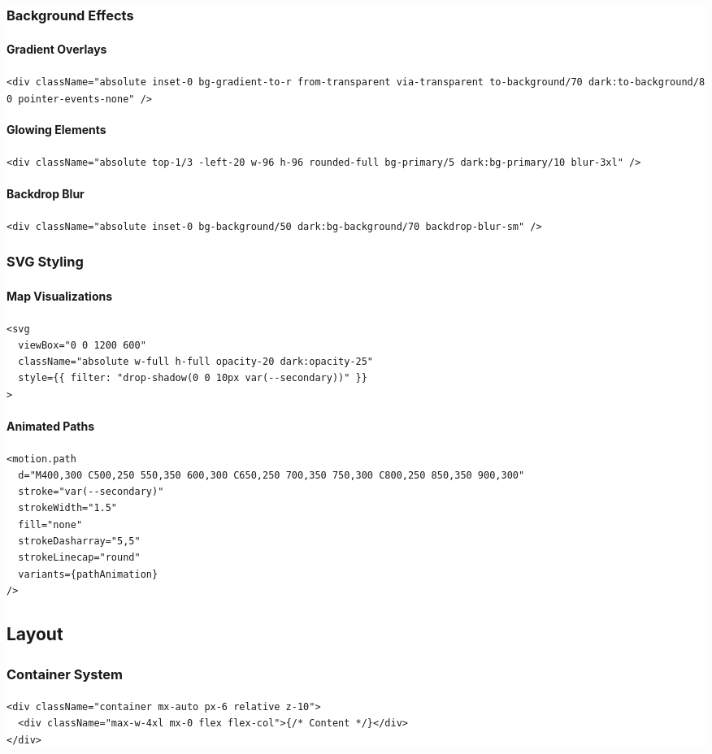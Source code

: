 ### Background Effects

#### Gradient Overlays

```tsx
<div className="absolute inset-0 bg-gradient-to-r from-transparent via-transparent to-background/70 dark:to-background/80 pointer-events-none" />
```

#### Glowing Elements

```tsx
<div className="absolute top-1/3 -left-20 w-96 h-96 rounded-full bg-primary/5 dark:bg-primary/10 blur-3xl" />
```

#### Backdrop Blur

```tsx
<div className="absolute inset-0 bg-background/50 dark:bg-background/70 backdrop-blur-sm" />
```

### SVG Styling

#### Map Visualizations

```tsx
<svg
  viewBox="0 0 1200 600"
  className="absolute w-full h-full opacity-20 dark:opacity-25"
  style={{ filter: "drop-shadow(0 0 10px var(--secondary))" }}
>
```

#### Animated Paths

```tsx
<motion.path
  d="M400,300 C500,250 550,350 600,300 C650,250 700,350 750,300 C800,250 850,350 900,300"
  stroke="var(--secondary)"
  strokeWidth="1.5"
  fill="none"
  strokeDasharray="5,5"
  strokeLinecap="round"
  variants={pathAnimation}
/>
```

## Layout

### Container System

```tsx
<div className="container mx-auto px-6 relative z-10">
  <div className="max-w-4xl mx-0 flex flex-col">{/* Content */}</div>
</div>
```
